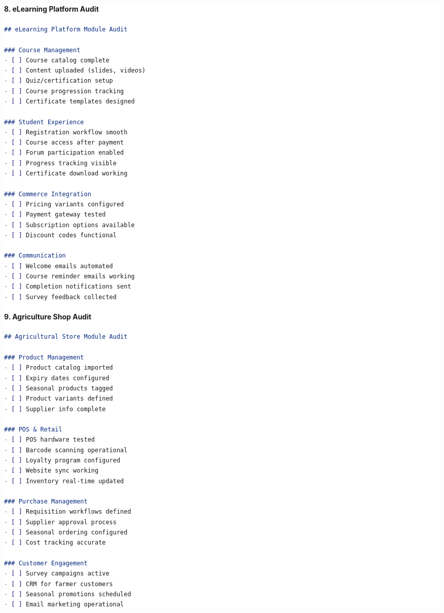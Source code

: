 #### 8. eLearning Platform Audit

```markdown
## eLearning Platform Module Audit

### Course Management
- [ ] Course catalog complete
- [ ] Content uploaded (slides, videos)
- [ ] Quiz/certification setup
- [ ] Course progression tracking
- [ ] Certificate templates designed

### Student Experience
- [ ] Registration workflow smooth
- [ ] Course access after payment
- [ ] Forum participation enabled
- [ ] Progress tracking visible
- [ ] Certificate download working

### Commerce Integration
- [ ] Pricing variants configured
- [ ] Payment gateway tested
- [ ] Subscription options available
- [ ] Discount codes functional

### Communication
- [ ] Welcome emails automated
- [ ] Course reminder emails working
- [ ] Completion notifications sent
- [ ] Survey feedback collected
```

#### 9. Agriculture Shop Audit

```markdown
## Agricultural Store Module Audit

### Product Management
- [ ] Product catalog imported
- [ ] Expiry dates configured
- [ ] Seasonal products tagged
- [ ] Product variants defined
- [ ] Supplier info complete

### POS & Retail
- [ ] POS hardware tested
- [ ] Barcode scanning operational
- [ ] Loyalty program configured
- [ ] Website sync working
- [ ] Inventory real-time updated

### Purchase Management
- [ ] Requisition workflows defined
- [ ] Supplier approval process
- [ ] Seasonal ordering configured
- [ ] Cost tracking accurate

### Customer Engagement
- [ ] Survey campaigns active
- [ ] CRM for farmer customers
- [ ] Seasonal promotions scheduled
- [ ] Email marketing operational
```
